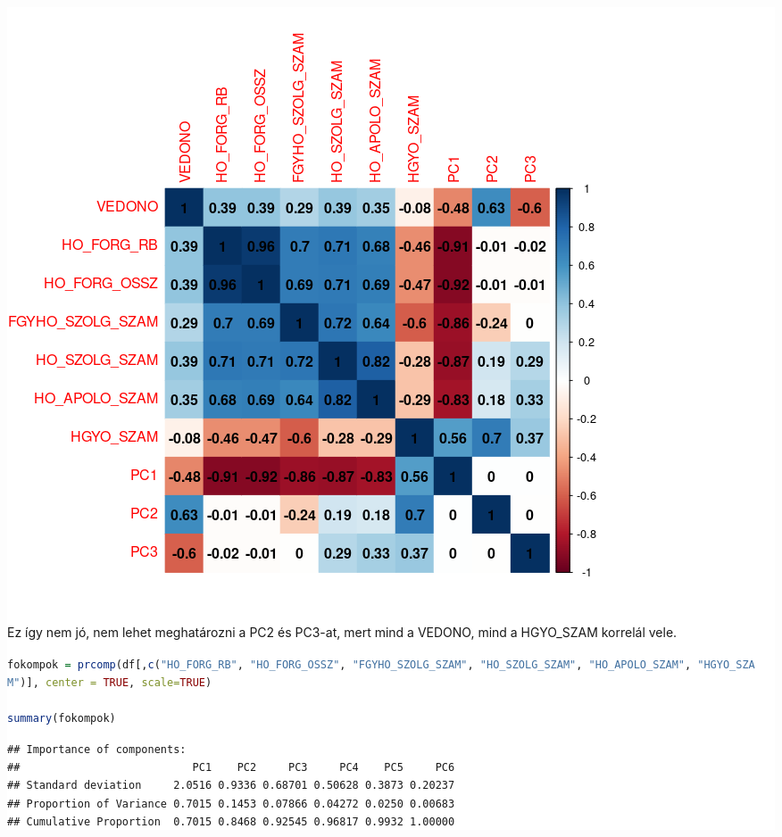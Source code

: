 ![](tdk_files/figure-gfm/fokom%20corrplot-1.png)

Ez így nem jó, nem lehet meghatározni a PC2 és PC3-at, mert mind a
VEDONO, mind a HGYO_SZAM korrelál vele.

``` r
fokompok = prcomp(df[,c("HO_FORG_RB", "HO_FORG_OSSZ", "FGYHO_SZOLG_SZAM", "HO_SZOLG_SZAM", "HO_APOLO_SZAM", "HGYO_SZAM")], center = TRUE, scale=TRUE)

summary(fokompok)
```

    ## Importance of components:
    ##                           PC1    PC2     PC3     PC4    PC5     PC6
    ## Standard deviation     2.0516 0.9336 0.68701 0.50628 0.3873 0.20237
    ## Proportion of Variance 0.7015 0.1453 0.07866 0.04272 0.0250 0.00683
    ## Cumulative Proportion  0.7015 0.8468 0.92545 0.96817 0.9932 1.00000
